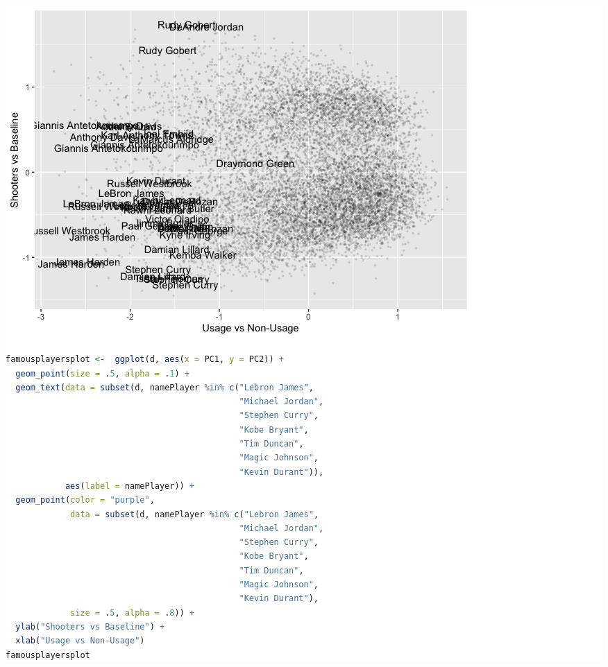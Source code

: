 ![](nba_project_files/figure-gfm/unnamed-chunk-3-6.png)

``` r
famousplayersplot <-  ggplot(d, aes(x = PC1, y = PC2)) +
  geom_point(size = .5, alpha = .1) +
  geom_text(data = subset(d, namePlayer %in% c("Lebron James", 
                                               "Michael Jordan",
                                               "Stephen Curry",
                                               "Kobe Bryant",
                                               "Tim Duncan",
                                               "Magic Johnson",
                                               "Kevin Durant")),
            aes(label = namePlayer)) +
  geom_point(color = "purple",
             data = subset(d, namePlayer %in% c("Lebron James", 
                                               "Michael Jordan",
                                               "Stephen Curry",
                                               "Kobe Bryant",
                                               "Tim Duncan",
                                               "Magic Johnson",
                                               "Kevin Durant"),
             size = .5, alpha = .8)) +
  ylab("Shooters vs Baseline") +
  xlab("Usage vs Non-Usage")
famousplayersplot
```
